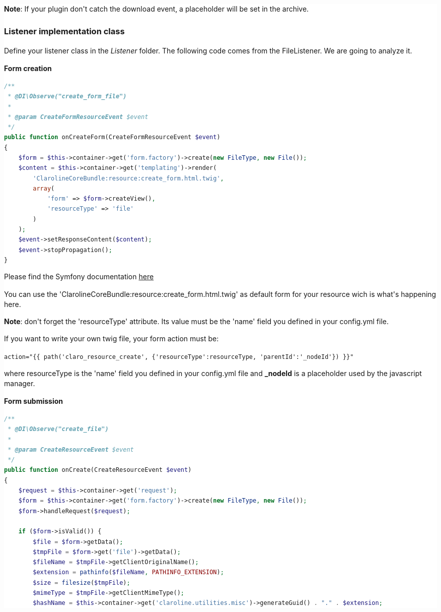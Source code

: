 **Note**: If your plugin don't catch the download event, a placeholder will be
set in the archive.

### Listener implementation class

Define your listener class in the *Listener* folder. The following code comes
from the FileListener. We are going to analyze it.

**Form creation**

``` php
/**
 * @DI\Observe("create_form_file")
 *
 * @param CreateFormResourceEvent $event
 */
public function onCreateForm(CreateFormResourceEvent $event)
{
    $form = $this->container->get('form.factory')->create(new FileType, new File());
    $content = $this->container->get('templating')->render(
        'ClarolineCoreBundle:resource:create_form.html.twig',
        array(
            'form' => $form->createView(),
            'resourceType' => 'file'
        )
    );
    $event->setResponseContent($content);
    $event->stopPropagation();
}
```

Please find the Symfony documentation [here](http://symfony.com/doc/2.0/book/forms.html)

You can use the 'ClarolineCoreBundle:resource:create_form.html.twig' as default
form for your resource wich is what's happening here.

**Note**: don't forget the 'resourceType' attribute. Its value must be the
'name' field you defined in your config.yml file.

If you want to write your own twig file, your form action must be:

    action="{{ path('claro_resource_create', {'resourceType':resourceType, 'parentId':'_nodeId'}) }}"

where resourceType is the 'name' field you defined in your config.yml file and
**_nodeId** is a placeholder used by the javascript manager.

**Form submission**

```php
/**
 * @DI\Observe("create_file")
 *
 * @param CreateResourceEvent $event
 */
public function onCreate(CreateResourceEvent $event)
{
    $request = $this->container->get('request');
    $form = $this->container->get('form.factory')->create(new FileType, new File());
    $form->handleRequest($request);

    if ($form->isValid()) {
        $file = $form->getData();
        $tmpFile = $form->get('file')->getData();
        $fileName = $tmpFile->getClientOriginalName();
        $extension = pathinfo($fileName, PATHINFO_EXTENSION);
        $size = filesize($tmpFile);
        $mimeType = $tmpFile->getClientMimeType();
        $hashName = $this->container->get('claroline.utilities.misc')->generateGuid() . "." . $extension;
```